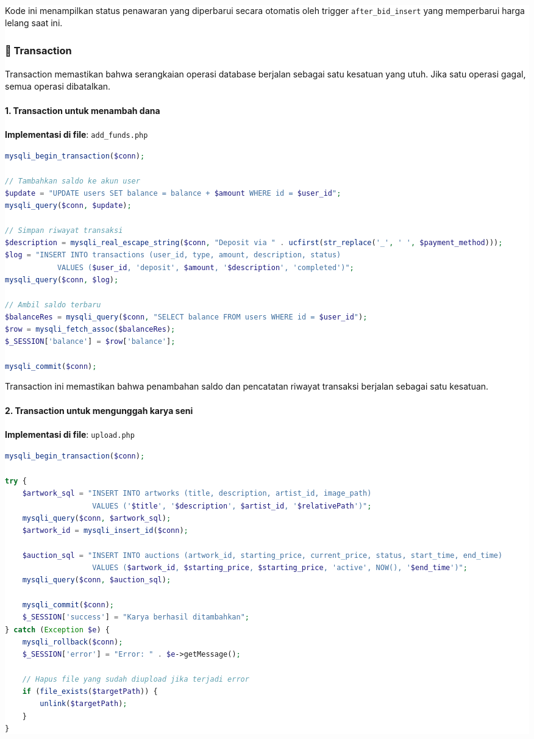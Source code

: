 Kode ini menampilkan status penawaran yang diperbarui secara otomatis oleh trigger `after_bid_insert` yang memperbarui harga lelang saat ini.

### 🔄 Transaction

Transaction memastikan bahwa serangkaian operasi database berjalan sebagai satu kesatuan yang utuh. Jika satu operasi gagal, semua operasi dibatalkan.

#### 1. Transaction untuk menambah dana

**Implementasi di file**: `add_funds.php`

```php
mysqli_begin_transaction($conn);

// Tambahkan saldo ke akun user
$update = "UPDATE users SET balance = balance + $amount WHERE id = $user_id";
mysqli_query($conn, $update);

// Simpan riwayat transaksi
$description = mysqli_real_escape_string($conn, "Deposit via " . ucfirst(str_replace('_', ' ', $payment_method)));
$log = "INSERT INTO transactions (user_id, type, amount, description, status)
            VALUES ($user_id, 'deposit', $amount, '$description', 'completed')";
mysqli_query($conn, $log);

// Ambil saldo terbaru
$balanceRes = mysqli_query($conn, "SELECT balance FROM users WHERE id = $user_id");
$row = mysqli_fetch_assoc($balanceRes);
$_SESSION['balance'] = $row['balance'];

mysqli_commit($conn);
```

Transaction ini memastikan bahwa penambahan saldo dan pencatatan riwayat transaksi berjalan sebagai satu kesatuan.

#### 2. Transaction untuk mengunggah karya seni

**Implementasi di file**: `upload.php`

```php
mysqli_begin_transaction($conn);

try {
    $artwork_sql = "INSERT INTO artworks (title, description, artist_id, image_path)
                    VALUES ('$title', '$description', $artist_id, '$relativePath')";
    mysqli_query($conn, $artwork_sql);
    $artwork_id = mysqli_insert_id($conn);

    $auction_sql = "INSERT INTO auctions (artwork_id, starting_price, current_price, status, start_time, end_time)
                    VALUES ($artwork_id, $starting_price, $starting_price, 'active', NOW(), '$end_time')";
    mysqli_query($conn, $auction_sql);

    mysqli_commit($conn);
    $_SESSION['success'] = "Karya berhasil ditambahkan";
} catch (Exception $e) {
    mysqli_rollback($conn);
    $_SESSION['error'] = "Error: " . $e->getMessage();

    // Hapus file yang sudah diupload jika terjadi error
    if (file_exists($targetPath)) {
        unlink($targetPath);
    }
}
```